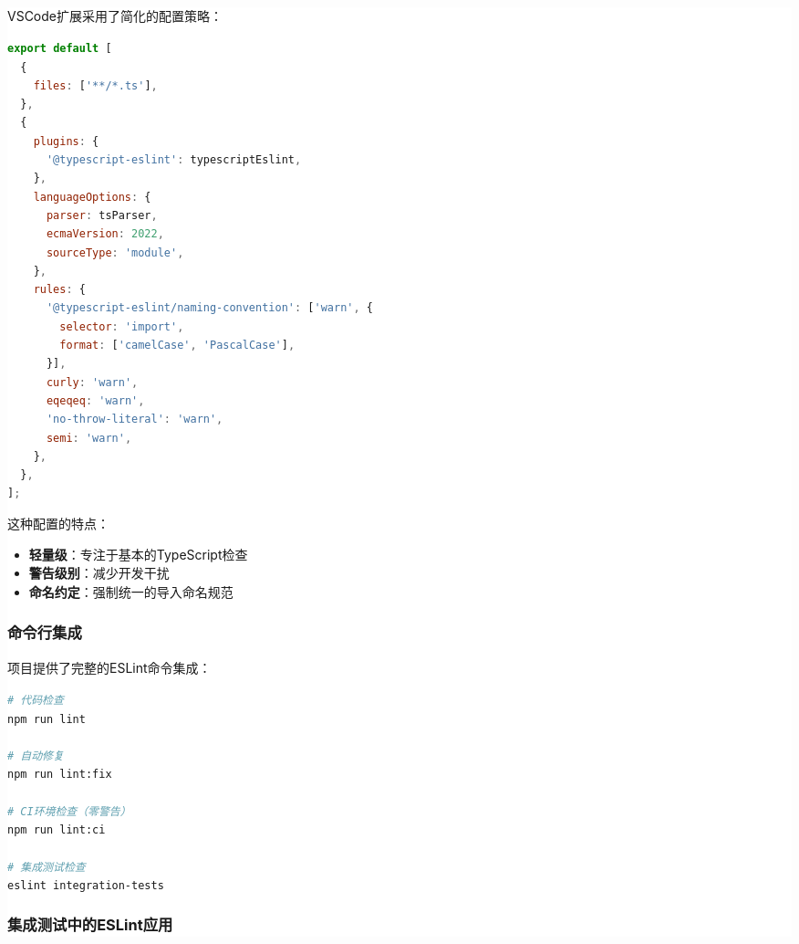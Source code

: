 VSCode扩展采用了简化的配置策略：

```javascript
export default [
  {
    files: ['**/*.ts'],
  },
  {
    plugins: {
      '@typescript-eslint': typescriptEslint,
    },
    languageOptions: {
      parser: tsParser,
      ecmaVersion: 2022,
      sourceType: 'module',
    },
    rules: {
      '@typescript-eslint/naming-convention': ['warn', {
        selector: 'import',
        format: ['camelCase', 'PascalCase'],
      }],
      curly: 'warn',
      eqeqeq: 'warn',
      'no-throw-literal': 'warn',
      semi: 'warn',
    },
  },
];
```

这种配置的特点：
- **轻量级**：专注于基本的TypeScript检查
- **警告级别**：减少开发干扰
- **命名约定**：强制统一的导入命名规范

### 命令行集成

项目提供了完整的ESLint命令集成：

```bash
# 代码检查
npm run lint

# 自动修复
npm run lint:fix

# CI环境检查（零警告）
npm run lint:ci

# 集成测试检查
eslint integration-tests
```

### 集成测试中的ESLint应用
